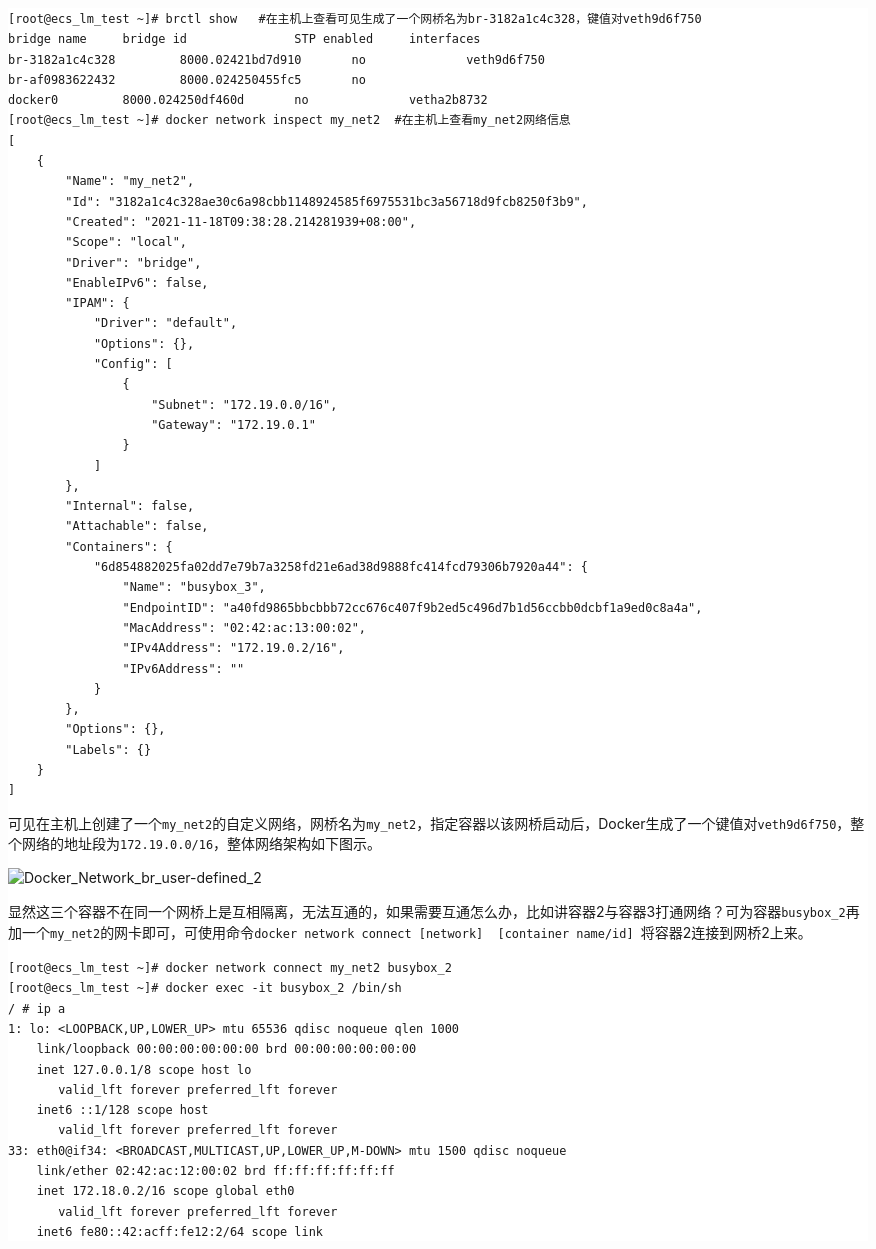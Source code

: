   ```shell
  [root@ecs_lm_test ~]# brctl show   #在主机上查看可见生成了一个网桥名为br-3182a1c4c328，键值对veth9d6f750
  bridge name     bridge id               STP enabled     interfaces
  br-3182a1c4c328         8000.02421bd7d910       no              veth9d6f750
  br-af0983622432         8000.024250455fc5       no
  docker0         8000.024250df460d       no              vetha2b8732
  [root@ecs_lm_test ~]# docker network inspect my_net2  #在主机上查看my_net2网络信息
  [
      {
          "Name": "my_net2",
          "Id": "3182a1c4c328ae30c6a98cbb1148924585f6975531bc3a56718d9fcb8250f3b9",
          "Created": "2021-11-18T09:38:28.214281939+08:00",
          "Scope": "local",
          "Driver": "bridge",
          "EnableIPv6": false,
          "IPAM": {
              "Driver": "default",
              "Options": {},
              "Config": [
                  {
                      "Subnet": "172.19.0.0/16",
                      "Gateway": "172.19.0.1"
                  }
              ]
          },
          "Internal": false,
          "Attachable": false,
          "Containers": {
              "6d854882025fa02dd7e79b7a3258fd21e6ad38d9888fc414fcd79306b7920a44": {
                  "Name": "busybox_3",
                  "EndpointID": "a40fd9865bbcbbb72cc676c407f9b2ed5c496d7b1d56ccbb0dcbf1a9ed0c8a4a",
                  "MacAddress": "02:42:ac:13:00:02",
                  "IPv4Address": "172.19.0.2/16",
                  "IPv6Address": ""
              }
          },
          "Options": {},
          "Labels": {}
      }
  ]
  ```
  
  可见在主机上创建了一个`my_net2`的自定义网络，网桥名为`my_net2`，指定容器以该网桥启动后，Docker生成了一个键值对`veth9d6f750`，整个网络的地址段为`172.19.0.0/16`，整体网络架构如下图示。
  
  ![Docker_Network_br_user-defined_2](https://cos.meixuhong.com/imgs/Docker_Network_br_user-defined_2.png)
  
  显然这三个容器不在同一个网桥上是互相隔离，无法互通的，如果需要互通怎么办，比如讲容器2与容器3打通网络？可为容器`busybox_2`再加一个`my_net2`的网卡即可，可使用命令`docker network connect [network]  [container name/id] `将容器2连接到网桥2上来。
  
  ```shell
  [root@ecs_lm_test ~]# docker network connect my_net2 busybox_2
  [root@ecs_lm_test ~]# docker exec -it busybox_2 /bin/sh
  / # ip a 
  1: lo: <LOOPBACK,UP,LOWER_UP> mtu 65536 qdisc noqueue qlen 1000
      link/loopback 00:00:00:00:00:00 brd 00:00:00:00:00:00
      inet 127.0.0.1/8 scope host lo
         valid_lft forever preferred_lft forever
      inet6 ::1/128 scope host
         valid_lft forever preferred_lft forever
  33: eth0@if34: <BROADCAST,MULTICAST,UP,LOWER_UP,M-DOWN> mtu 1500 qdisc noqueue
      link/ether 02:42:ac:12:00:02 brd ff:ff:ff:ff:ff:ff
      inet 172.18.0.2/16 scope global eth0
         valid_lft forever preferred_lft forever
      inet6 fe80::42:acff:fe12:2/64 scope link
  ```